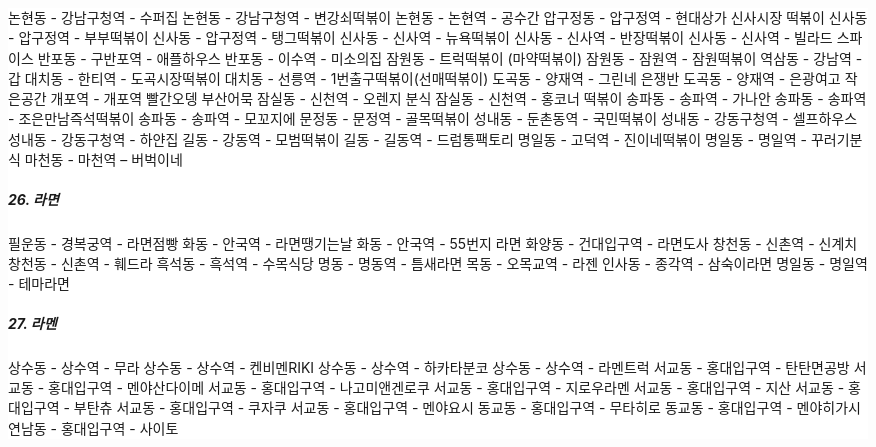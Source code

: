 논현동 - 강남구청역 - 수퍼집
논현동 - 강남구청역 - 변강쇠떡볶이
논현동 - 논현역 - 공수간
압구정동 - 압구정역 - 현대상가 신사시장 떡볶이
신사동 - 압구정역 - 부부떡볶이
신사동 - 압구정역 - 탱그떡볶이
신사동 - 신사역 - 뉴욕떡볶이
신사동 - 신사역 - 반장떡볶이
신사동 - 신사역 - 빌라드 스파이스
반포동 - 구반포역 - 애플하우스
반포동 - 이수역 - 미소의집
잠원동 - 트럭떡볶이 (마약떡볶이)
잠원동 - 잠원역 - 잠원떡볶이
역삼동 - 강남역 - 갑
대치동 - 한티역 - 도곡시장떡볶이
대치동 - 선릉역 - 1번출구떡볶이(선매떡볶이)
도곡동 - 양재역 - 그린네 은쟁반
도곡동 - 양재역 - 은광여고 작은공간
개포역 - 개포역 빨간오뎅 부산어묵
잠실동 - 신천역 - 오렌지 분식
잠실동 - 신천역 - 홍코너 떡볶이
송파동 - 송파역 - 가나안
송파동 - 송파역 - 조은만남즉석떡볶이
송파동 - 송파역 - 모꼬지에
문정동 - 문정역 - 골목떡볶이
성내동 - 둔촌동역 - 국민떡볶이
성내동 - 강동구청역 - 셀프하우스
성내동 - 강동구청역 - 하얀집
길동 - 강동역 - 모범떡볶이
길동 - 길동역 - 드럼통팩토리
명일동 - 고덕역 - 진이네떡볶이
명일동 - 명일역 - 꾸러기분식
마천동 - 마천역 – 버벅이네


##### 26. 라면
필운동 - 경복궁역 - 라면점빵
화동 - 안국역 - 라면땡기는날
화동 - 안국역 - 55번지 라면
화양동 - 건대입구역 - 라면도사
창천동 - 신촌역 - 신계치
창천동 - 신촌역 - 훼드라
흑석동 - 흑석역 - 수목식당
명동 - 명동역 - 틈새라면
목동 - 오목교역 - 라젠
인사동 - 종각역 - 삼숙이라면
명일동 - 명일역 - 테마라면


##### 27. 라멘
상수동 - 상수역 - 무라
상수동 - 상수역 - 켄비멘RIKI
상수동 - 상수역 - 하카타분코
상수동 - 상수역 - 라멘트럭
서교동 - 홍대입구역 - 탄탄면공방
서교동 - 홍대입구역 - 멘야산다이메
서교동 - 홍대입구역 - 나고미앤겐로쿠
서교동 - 홍대입구역 - 지로우라멘
서교동 - 홍대입구역 - 지산
서교동 - 홍대입구역 - 부탄츄
서교동 - 홍대입구역 - 쿠자쿠
서교동 - 홍대입구역 - 멘야요시
동교동 - 홍대입구역 - 무타히로
동교동 - 홍대입구역 - 멘야히가시
연남동 - 홍대입구역 - 사이토